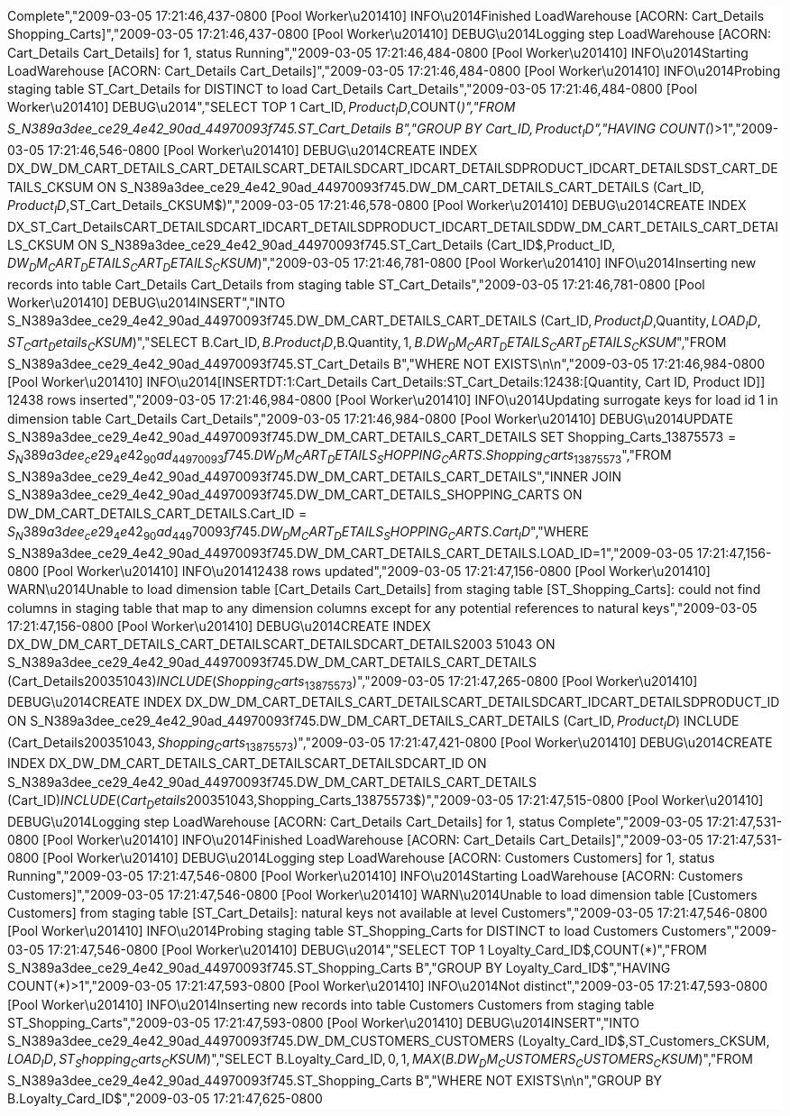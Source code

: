 Complete","2009-03-05 17:21:46,437-0800 [Pool Worker\u201410] INFO\u2014Finished LoadWarehouse [ACORN: Cart_Details Shopping_Carts]","2009-03-05 17:21:46,437-0800 [Pool Worker\u201410] DEBUG\u2014Logging step LoadWarehouse [ACORN: Cart_Details Cart_Details] for 1, status Running","2009-03-05 17:21:46,484-0800 [Pool Worker\u201410] INFO\u2014Starting LoadWarehouse [ACORN: Cart_Details Cart_Details]","2009-03-05 17:21:46,484-0800 [Pool Worker\u201410] INFO\u2014Probing staging table ST_Cart_Details for DISTINCT to load Cart_Details Cart_Details","2009-03-05 17:21:46,484-0800 [Pool Worker\u201410] DEBUG\u2014","SELECT TOP 1 Cart_ID$,Product_ID$,COUNT(*)","FROM S_N389a3dee_ce29_4e42_90ad_44970093f745.ST_Cart_Details B","GROUP BY Cart_ID$,Product_ID$","HAVING COUNT(*)>1","2009-03-05 17:21:46,546-0800 [Pool Worker\u201410] DEBUG\u2014CREATE INDEX DX_DW_DM_CART_DETAILS_CART_DETAILSCART_DETAILSDCART_IDCART_DETAILSDPRODUCT_IDCART_DETAILSDST_CART_DETAILS_CKSUM ON S_N389a3dee_ce29_4e42_90ad_44970093f745.DW_DM_CART_DETAILS_CART_DETAILS (Cart_ID$,Product_ID$,ST_Cart_Details_CKSUM$)","2009-03-05 17:21:46,578-0800 [Pool Worker\u201410] DEBUG\u2014CREATE INDEX DX_ST_Cart_DetailsCART_DETAILSDCART_IDCART_DETAILSDPRODUCT_IDCART_DETAILSDDW_DM_CART_DETAILS_CART_DETAILS_CKSUM ON S_N389a3dee_ce29_4e42_90ad_44970093f745.ST_Cart_Details (Cart_ID$,Product_ID$,DW_DM_CART_DETAILS_CART_DETAILS_CKSUM$)","2009-03-05 17:21:46,781-0800 [Pool Worker\u201410] INFO\u2014Inserting new records into table Cart_Details Cart_Details from staging table ST_Cart_Details","2009-03-05 17:21:46,781-0800 [Pool Worker\u201410] DEBUG\u2014INSERT","INTO S_N389a3dee_ce29_4e42_90ad_44970093f745.DW_DM_CART_DETAILS_CART_DETAILS (Cart_ID$,Product_ID$,Quantity$,LOAD_ID,ST_Cart_Details_CKSUM$)","SELECT B.Cart_ID$,B.Product_ID$,B.Quantity$,1, B.DW_DM_CART_DETAILS_CART_DETAILS_CKSUM$","FROM S_N389a3dee_ce29_4e42_90ad_44970093f745.ST_Cart_Details B","WHERE NOT EXISTS\n\n","2009-03-05 17:21:46,984-0800 [Pool Worker\u201410] INFO\u2014[INSERTDT:1:Cart_Details Cart_Details:ST_Cart_Details:12438:[Quantity, Cart ID, Product ID]] 12438 rows inserted","2009-03-05 17:21:46,984-0800 [Pool Worker\u201410] INFO\u2014Updating surrogate keys for load id 1 in dimension table Cart_Details Cart_Details","2009-03-05 17:21:46,984-0800 [Pool Worker\u201410] DEBUG\u2014UPDATE S_N389a3dee_ce29_4e42_90ad_44970093f745.DW_DM_CART_DETAILS_CART_DETAILS SET Shopping_Carts_13875573$=S_N389a3dee_ce29_4e42_90ad_44970093f745.DW_DM_CART_DETAILS_SHOPPING_CARTS. Shopping_Carts_13875573$","FROM S_N389a3dee_ce29_4e42_90ad_44970093f745.DW_DM_CART_DETAILS_CART_DETAILS","INNER JOIN S_N389a3dee_ce29_4e42_90ad_44970093f745.DW_DM_CART_DETAILS_SHOPPING_CARTS ON DW_DM_CART_DETAILS_CART_DETAILS.Cart_ID$=S_N389a3dee_ce29_4e42_90ad_449 70093f745.DW_DM_CART_DETAILS_SHOPPING_CARTS.Cart_ID$","WHERE S_N389a3dee_ce29_4e42_90ad_44970093f745.DW_DM_CART_DETAILS_CART_DETAILS.LOAD_ID=1","2009-03-05 17:21:47,156-0800 [Pool Worker\u201410] INFO\u201412438 rows updated","2009-03-05 17:21:47,156-0800 [Pool Worker\u201410] WARN\u2014Unable to load dimension table [Cart_Details Cart_Details] from staging table [ST_Shopping_Carts]: could not find columns in staging table that map to any dimension columns except for any potential references to natural keys","2009-03-05 17:21:47,156-0800 [Pool Worker\u201410] DEBUG\u2014CREATE INDEX DX_DW_DM_CART_DETAILS_CART_DETAILSCART_DETAILSDCART_DETAILS2003 51043 ON S_N389a3dee_ce29_4e42_90ad_44970093f745.DW_DM_CART_DETAILS_CART_DETAILS (Cart_Details200351043$) INCLUDE (Shopping_Carts_13875573$)","2009-03-05 17:21:47,265-0800 [Pool Worker\u201410] DEBUG\u2014CREATE INDEX DX_DW_DM_CART_DETAILS_CART_DETAILSCART_DETAILSDCART_IDCART_DETAILSDPRODUCT_ID ON S_N389a3dee_ce29_4e42_90ad_44970093f745.DW_DM_CART_DETAILS_CART_DETAILS (Cart_ID$,Product_ID$) INCLUDE (Cart_Details200351043$,Shopping_Carts_13875573$)","2009-03-05 17:21:47,421-0800 [Pool Worker\u201410] DEBUG\u2014CREATE INDEX DX_DW_DM_CART_DETAILS_CART_DETAILSCART_DETAILSDCART_ID ON S_N389a3dee_ce29_4e42_90ad_44970093f745.DW_DM_CART_DETAILS_CART_DETAILS (Cart_ID$) INCLUDE (Cart_Details200351043$,Shopping_Carts_13875573$)","2009-03-05 17:21:47,515-0800 [Pool Worker\u201410] DEBUG\u2014Logging step LoadWarehouse [ACORN: Cart_Details Cart_Details] for 1, status Complete","2009-03-05 17:21:47,531-0800 [Pool Worker\u201410] INFO\u2014Finished LoadWarehouse [ACORN: Cart_Details Cart_Details]","2009-03-05 17:21:47,531-0800 [Pool Worker\u201410] DEBUG\u2014Logging step LoadWarehouse [ACORN: Customers Customers] for 1, status Running","2009-03-05 17:21:47,546-0800 [Pool Worker\u201410] INFO\u2014Starting LoadWarehouse [ACORN: Customers Customers]","2009-03-05 17:21:47,546-0800 [Pool Worker\u201410] WARN\u2014Unable to load dimension table [Customers Customers] from staging table [ST_Cart_Details]: natural keys not available at level Customers","2009-03-05 17:21:47,546-0800 [Pool Worker\u201410] INFO\u2014Probing staging table ST_Shopping_Carts for DISTINCT to load Customers Customers","2009-03-05 17:21:47,546-0800 [Pool Worker\u201410] DEBUG\u2014","SELECT TOP 1 Loyalty_Card_ID$,COUNT(*)","FROM S_N389a3dee_ce29_4e42_90ad_44970093f745.ST_Shopping_Carts B","GROUP BY Loyalty_Card_ID$","HAVING COUNT(*)>1","2009-03-05 17:21:47,593-0800 [Pool Worker\u201410] INFO\u2014Not distinct","2009-03-05 17:21:47,593-0800 [Pool Worker\u201410] INFO\u2014Inserting new records into table Customers Customers from staging table ST_Shopping_Carts","2009-03-05 17:21:47,593-0800 [Pool Worker\u201410] DEBUG\u2014INSERT","INTO S_N389a3dee_ce29_4e42_90ad_44970093f745.DW_DM_CUSTOMERS_CUSTOMERS (Loyalty_Card_ID$,ST_Customers_CKSUM$,LOAD_ID,ST_Shopping_Carts_CKSUM$)","SELECT B.Loyalty_Card_ID$,0,1, MAX(B.DW_DM_CUSTOMERS_CUSTOMERS_CKSUM$)","FROM S_N389a3dee_ce29_4e42_90ad_44970093f745.ST_Shopping_Carts B","WHERE NOT EXISTS\n\n","GROUP BY B.Loyalty_Card_ID$","2009-03-05 17:21:47,625-0800